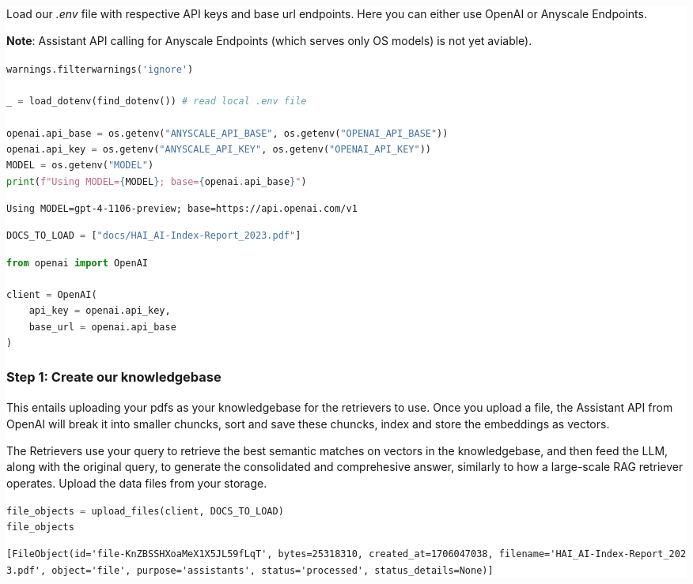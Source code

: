 Load our *.env* file with respective API keys and base url endpoints. Here you can either use OpenAI or Anyscale Endpoints. 

**Note**: Assistant API calling for Anyscale Endpoints (which serves only OS models) is not yet aviable).


```python
warnings.filterwarnings('ignore')

_ = load_dotenv(find_dotenv()) # read local .env file

openai.api_base = os.getenv("ANYSCALE_API_BASE", os.getenv("OPENAI_API_BASE"))
openai.api_key = os.getenv("ANYSCALE_API_KEY", os.getenv("OPENAI_API_KEY"))
MODEL = os.getenv("MODEL")
print(f"Using MODEL={MODEL}; base={openai.api_base}")
```

    Using MODEL=gpt-4-1106-preview; base=https://api.openai.com/v1
    


```python
DOCS_TO_LOAD = ["docs/HAI_AI-Index-Report_2023.pdf"]
```


```python
from openai import OpenAI

client = OpenAI(
    api_key = openai.api_key,
    base_url = openai.api_base
)
```

### Step 1: Create our knowledgebase
This entails uploading your pdfs as your knowledgebase for the retrievers to use. Once you upload a file, the Assistant API from OpenAI will break it into smaller chuncks, sort and save these chuncks, index and store the embeddings as vectors. 

The Retrievers use your query to retrieve the best semantic matches on vectors in the knowledgebase, and then feed the LLM, along with the original query, to generate the consolidated and comprehesive answer, similarly to how a large-scale RAG retriever operates.
Upload the data files from your storage.

```python
file_objects = upload_files(client, DOCS_TO_LOAD)
file_objects
```




    [FileObject(id='file-KnZBSSHXoaMeX1X5JL59fLqT', bytes=25318310, created_at=1706047038, filename='HAI_AI-Index-Report_2023.pdf', object='file', purpose='assistants', status='processed', status_details=None)]



